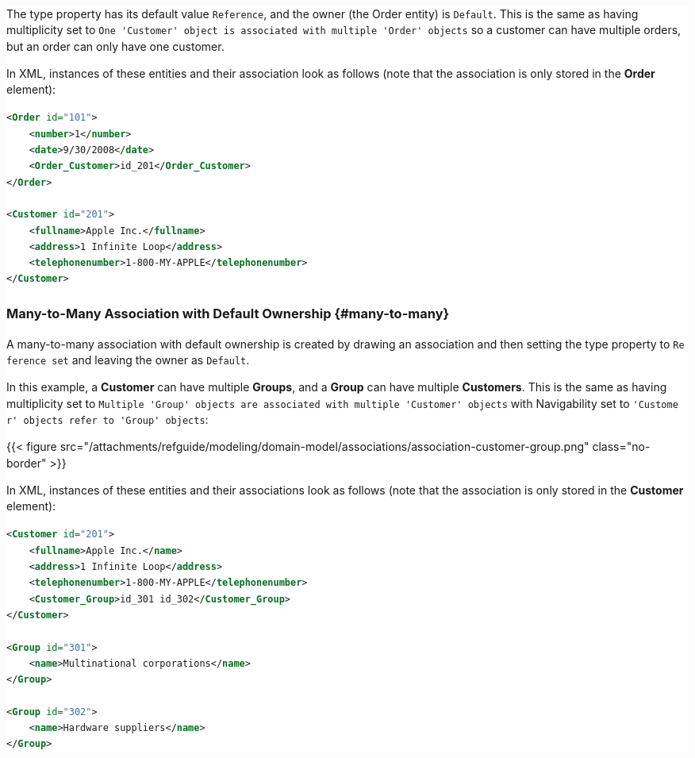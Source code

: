 The type property has its default value `Reference`, and the owner (the Order entity) is `Default`. This is the same as having multiplicity set to `One 'Customer' object is associated with multiple 'Order' objects` so a customer can have multiple orders, but an order can only have one customer.

In XML, instances of these entities and their association look as follows (note that the association is only stored in the **Order** element):

```xml
<Order id="101">
	<number>1</number>
	<date>9/30/2008</date>
	<Order_Customer>id_201</Order_Customer>
</Order>

<Customer id="201">
	<fullname>Apple Inc.</fullname>
	<address>1 Infinite Loop</address>
	<telephonenumber>1-800-MY-APPLE</telephonenumber>
</Customer>

```

### Many-to-Many Association with Default Ownership {#many-to-many}

A many-to-many association with default ownership is created by drawing an association and then setting the type property to `Reference set` and leaving the owner as `Default`.

In this example, a **Customer** can have multiple **Groups**, and a **Group** can have multiple **Customers**. This is the same as having multiplicity set to `Multiple 'Group' objects are associated with multiple 'Customer' objects` with Navigability set to `'Customer' objects refer to 'Group' objects`:

{{< figure src="/attachments/refguide/modeling/domain-model/associations/association-customer-group.png" class="no-border" >}}

In XML, instances of these entities and their associations look as follows (note that the association is only stored in the **Customer** element):

```xml
<Customer id="201">
	<fullname>Apple Inc.</name>
	<address>1 Infinite Loop</address>
	<telephonenumber>1-800-MY-APPLE</telephonenumber>
	<Customer_Group>id_301 id_302</Customer_Group>
</Customer>

<Group id="301">
	<name>Multinational corporations</name>
</Group>

<Group id="302">
	<name>Hardware suppliers</name>
</Group>

```
